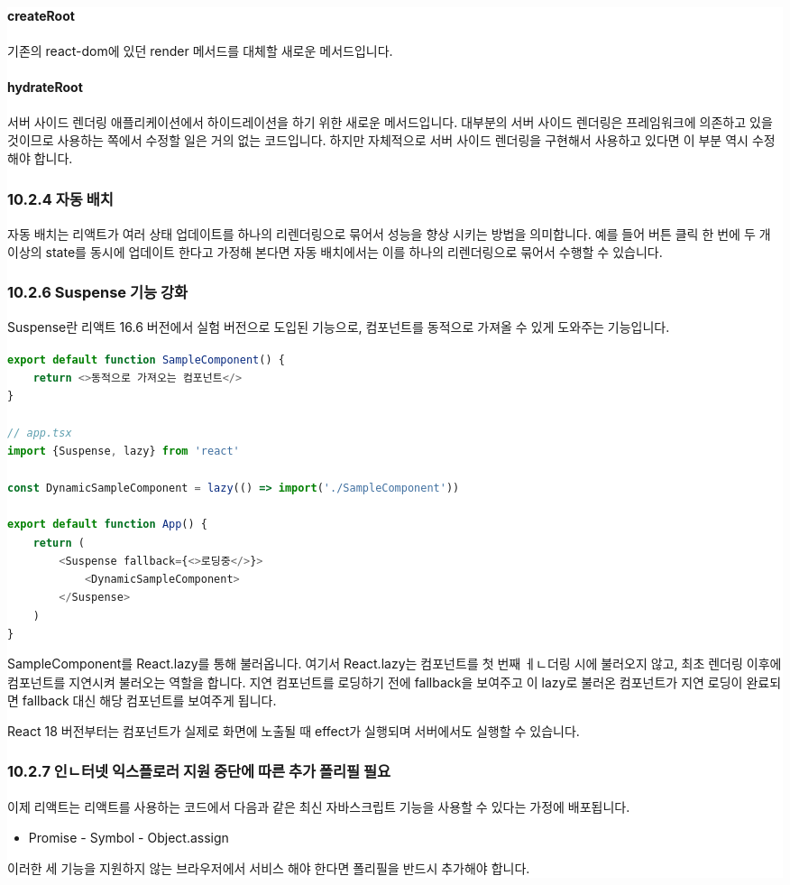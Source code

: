 #### createRoot

기존의 react-dom에 있던 render 메서드를 대체할 새로운 메서드입니다.

#### hydrateRoot

서버 사이드 렌더링 애플리케이션에서 하이드레이션을 하기 위한 새로운 메서드입니다.
대부분의 서버 사이드 렌더링은 프레임워크에 의존하고 있을 것이므로 사용하는 쪽에서 수정할 일은 거의 없는 코드입니다. 하지만 자체적으로 서버 사이드 렌더링을 구현해서 사용하고 있다면 이 부분 역시 수정해야 합니다.

### 10.2.4 자동 배치

자동 배치는 리액트가 여러 상태 업데이트를 하나의 리렌더링으로 묶어서 성능을 향상 시키는 방법을 의미합니다. 예를 들어 버튼 클릭 한 번에 두 개 이상의 state를 동시에 업데이트 한다고 가정해 본다면 자동 배치에서는 이를 하나의 리렌더링으로 묶어서 수행할 수 있습니다.

### 10.2.6 Suspense 기능 강화

Suspense란 리액트 16.6 버전에서 실험 버전으로 도입된 기능으로, 컴포넌트를 동적으로 가져올 수 있게 도와주는 기능입니다.

```ts
export default function SampleComponent() {
    return <>동적으로 가져오는 컴포넌트</>
}

// app.tsx
import {Suspense, lazy} from 'react'

const DynamicSampleComponent = lazy(() => import('./SampleComponent'))

export default function App() {
    return (
        <Suspense fallback={<>로딩중</>}>
            <DynamicSampleComponent>
        </Suspense>
    )
}
```

SampleComponent를 React.lazy를 통해 불러옵니다. 여기서 React.lazy는 컴포넌트를 첫 번째 ㅔㄴ더링 시에 불러오지 않고, 최초 렌더링 이후에 컴포넌트를 지연시켜 불러오는 역할을 합니다. 지연 컴포넌트를 로딩하기 전에 fallback을 보여주고 이 lazy로 불러온 컴포넌트가 지연 로딩이 완료되면 fallback 대신 해당 컴포넌트를 보여주게 됩니다.

React 18 버전부터는 컴포넌트가 실제로 화면에 노출될 때 effect가 실행되며 서버에서도 실행할 수 있습니다.

### 10.2.7 인ㄴ터넷 익스플로러 지원 중단에 따른 추가 폴리필 필요

이제 리액트는 리액트를 사용하는 코드에서 다음과 같은 최신 자바스크립트 기능을 사용할 수 있다는 가정에 배포됩니다.

- Promise - Symbol - Object.assign

이러한 세 기능을 지원하지 않는 브라우저에서 서비스 해야 한다면 폴리필을 반드시 추가해야 합니다.
